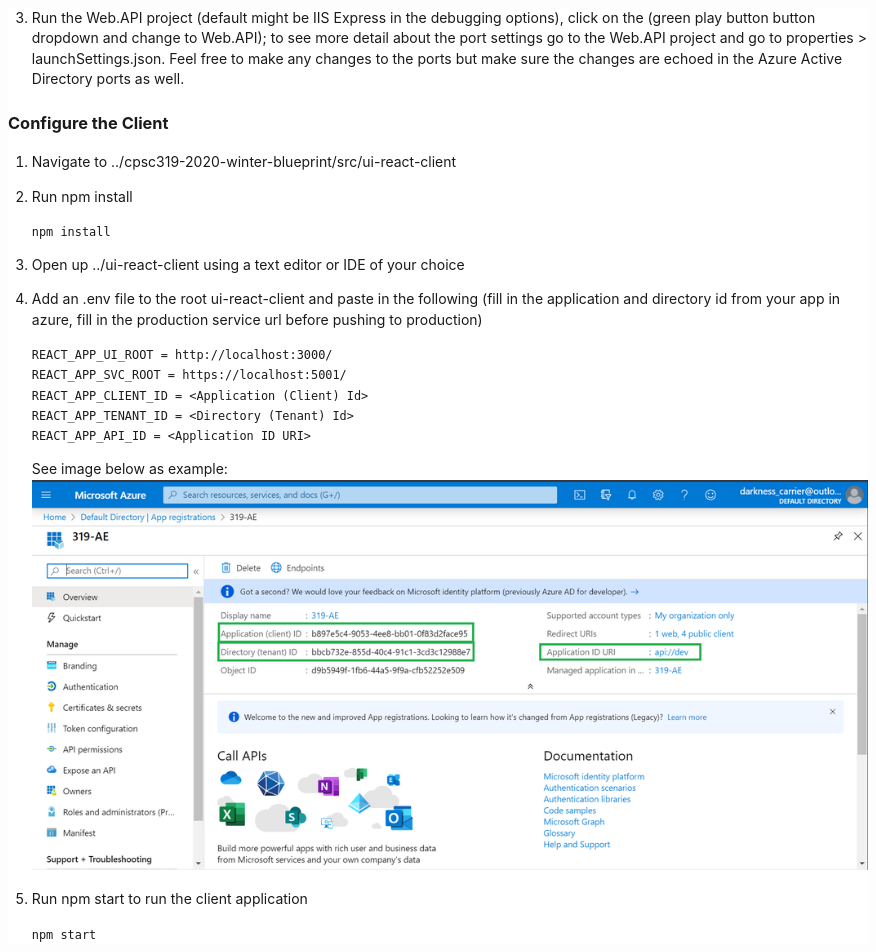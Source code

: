 3. Run the Web.API project (default might be IIS Express in the debugging options), click on the (green play button button dropdown and change to Web.API); to see more detail about the port settings go to the Web.API project and go to properties > launchSettings.json. Feel free to make any changes to the ports but make sure the changes are echoed in the Azure Active Directory ports as well.


### Configure the Client

1. Navigate to ../cpsc319-2020-winter-blueprint/src/ui-react-client
2. Run npm install

   ```bash
   npm install
   ```

3. Open up ../ui-react-client using a text editor or IDE of your choice
4. Add an .env file to the root ui-react-client and paste in the following (fill in the application and directory id from your app in azure, fill in the production service url before pushing to production)

   ```txt
   REACT_APP_UI_ROOT = http://localhost:3000/
   REACT_APP_SVC_ROOT = https://localhost:5001/
   REACT_APP_CLIENT_ID = <Application (Client) Id>
   REACT_APP_TENANT_ID = <Directory (Tenant) Id>
   REACT_APP_API_ID = <Application ID URI>
   ```

   See image below as example:
   ![Example](readme_images/ExampleAppIds.png)

6. Run npm start to run the client application

   ```bash
   npm start
   ```

